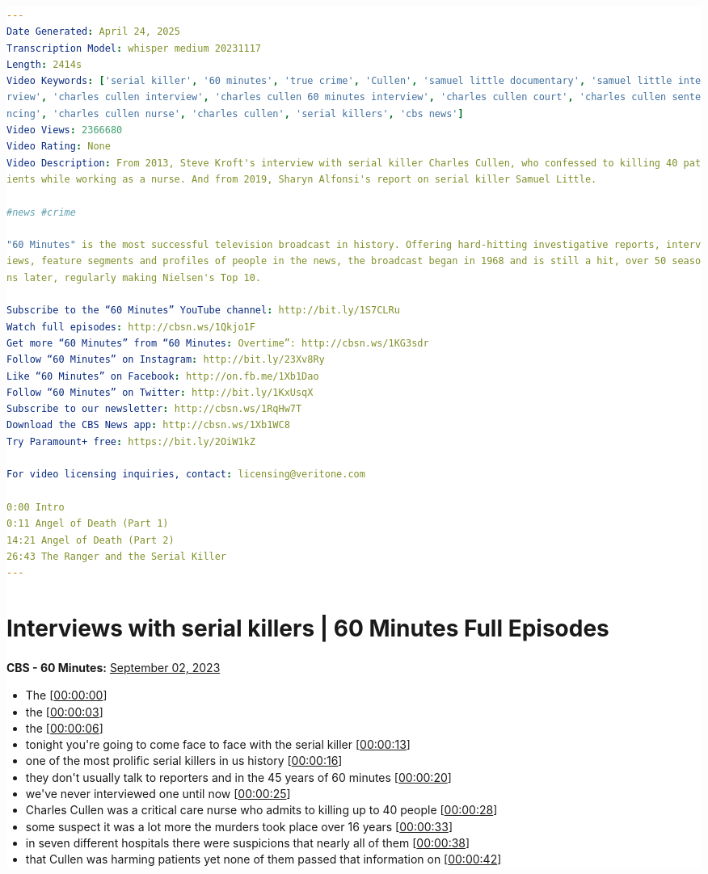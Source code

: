 ```yaml
---
Date Generated: April 24, 2025
Transcription Model: whisper medium 20231117
Length: 2414s
Video Keywords: ['serial killer', '60 minutes', 'true crime', 'Cullen', 'samuel little documentary', 'samuel little interview', 'charles cullen interview', 'charles cullen 60 minutes interview', 'charles cullen court', 'charles cullen sentencing', 'charles cullen nurse', 'charles cullen', 'serial killers', 'cbs news']
Video Views: 2366680
Video Rating: None
Video Description: From 2013, Steve Kroft's interview with serial killer Charles Cullen, who confessed to killing 40 patients while working as a nurse. And from 2019, Sharyn Alfonsi's report on serial killer Samuel Little.

#news #crime 

"60 Minutes" is the most successful television broadcast in history. Offering hard-hitting investigative reports, interviews, feature segments and profiles of people in the news, the broadcast began in 1968 and is still a hit, over 50 seasons later, regularly making Nielsen's Top 10.

Subscribe to the “60 Minutes” YouTube channel: http://bit.ly/1S7CLRu
Watch full episodes: http://cbsn.ws/1Qkjo1F
Get more “60 Minutes” from “60 Minutes: Overtime”: http://cbsn.ws/1KG3sdr
Follow “60 Minutes” on Instagram: http://bit.ly/23Xv8Ry
Like “60 Minutes” on Facebook: http://on.fb.me/1Xb1Dao
Follow “60 Minutes” on Twitter: http://bit.ly/1KxUsqX
Subscribe to our newsletter: http://cbsn.ws/1RqHw7T
Download the CBS News app: http://cbsn.ws/1Xb1WC8
Try Paramount+ free: https://bit.ly/2OiW1kZ

For video licensing inquiries, contact: licensing@veritone.com

0:00 Intro
0:11 Angel of Death (Part 1)
14:21 Angel of Death (Part 2)
26:43 The Ranger and the Serial Killer
---
```


# Interviews with serial killers | 60 Minutes Full Episodes
**CBS - 60 Minutes:** [September 02, 2023](https://www.youtube.com/watch?v=c2xMTTmZpSM)
*  The [[00:00:00](https://www.youtube.com/watch?v=c2xMTTmZpSM&t=0.0s)]
*  the [[00:00:03](https://www.youtube.com/watch?v=c2xMTTmZpSM&t=3.08s)]
*  the [[00:00:06](https://www.youtube.com/watch?v=c2xMTTmZpSM&t=6.08s)]
*  tonight you're going to come face to face with the serial killer [[00:00:13](https://www.youtube.com/watch?v=c2xMTTmZpSM&t=13.48s)]
*  one of the most prolific serial killers in us history [[00:00:16](https://www.youtube.com/watch?v=c2xMTTmZpSM&t=16.76s)]
*  they don't usually talk to reporters and in the 45 years of 60 minutes [[00:00:20](https://www.youtube.com/watch?v=c2xMTTmZpSM&t=20.12s)]
*  we've never interviewed one until now [[00:00:25](https://www.youtube.com/watch?v=c2xMTTmZpSM&t=25.080000000000002s)]
*  Charles Cullen was a critical care nurse who admits to killing up to 40 people [[00:00:28](https://www.youtube.com/watch?v=c2xMTTmZpSM&t=28.040000000000003s)]
*  some suspect it was a lot more the murders took place over 16 years [[00:00:33](https://www.youtube.com/watch?v=c2xMTTmZpSM&t=33.08s)]
*  in seven different hospitals there were suspicions that nearly all of them [[00:00:38](https://www.youtube.com/watch?v=c2xMTTmZpSM&t=38.0s)]
*  that Cullen was harming patients yet none of them passed that information on [[00:00:42](https://www.youtube.com/watch?v=c2xMTTmZpSM&t=42.120000000000005s)]